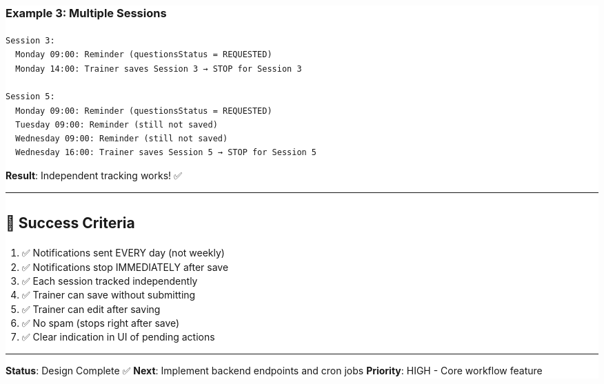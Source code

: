 ### **Example 3: Multiple Sessions**
```
Session 3:
  Monday 09:00: Reminder (questionsStatus = REQUESTED)
  Monday 14:00: Trainer saves Session 3 → STOP for Session 3

Session 5:
  Monday 09:00: Reminder (questionsStatus = REQUESTED)
  Tuesday 09:00: Reminder (still not saved)
  Wednesday 09:00: Reminder (still not saved)
  Wednesday 16:00: Trainer saves Session 5 → STOP for Session 5
```
**Result**: Independent tracking works! ✅

---

## 🎯 Success Criteria

1. ✅ Notifications sent EVERY day (not weekly)
2. ✅ Notifications stop IMMEDIATELY after save
3. ✅ Each session tracked independently
4. ✅ Trainer can save without submitting
5. ✅ Trainer can edit after saving
6. ✅ No spam (stops right after save)
7. ✅ Clear indication in UI of pending actions

---

**Status**: Design Complete ✅
**Next**: Implement backend endpoints and cron jobs
**Priority**: HIGH - Core workflow feature
